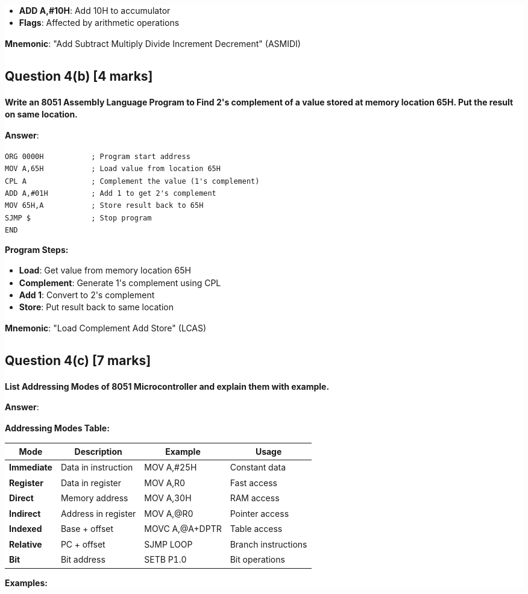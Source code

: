 - **ADD A,#10H**: Add 10H to accumulator
- **Flags**: Affected by arithmetic operations

**Mnemonic**: "Add Subtract Multiply Divide Increment Decrement" (ASMIDI)

## Question 4(b) [4 marks]

**Write an 8051 Assembly Language Program to Find 2's complement of a value stored at memory location 65H. Put the result on same location.**

**Answer**:

```assembly
ORG 0000H           ; Program start address
MOV A,65H           ; Load value from location 65H
CPL A               ; Complement the value (1's complement)
ADD A,#01H          ; Add 1 to get 2's complement
MOV 65H,A           ; Store result back to 65H
SJMP $              ; Stop program
END
```

**Program Steps:**

- **Load**: Get value from memory location 65H
- **Complement**: Generate 1's complement using CPL
- **Add 1**: Convert to 2's complement
- **Store**: Put result back to same location

**Mnemonic**: "Load Complement Add Store" (LCAS)

## Question 4(c) [7 marks]

**List Addressing Modes of 8051 Microcontroller and explain them with example.**

**Answer**:

**Addressing Modes Table:**

| Mode | Description | Example | Usage |
|------|-------------|---------|--------|
| **Immediate** | Data in instruction | MOV A,#25H | Constant data |
| **Register** | Data in register | MOV A,R0 | Fast access |
| **Direct** | Memory address | MOV A,30H | RAM access |
| **Indirect** | Address in register | MOV A,@R0 | Pointer access |
| **Indexed** | Base + offset | MOVC A,@A+DPTR | Table access |
| **Relative** | PC + offset | SJMP LOOP | Branch instructions |
| **Bit** | Bit address | SETB P1.0 | Bit operations |

**Examples:**

